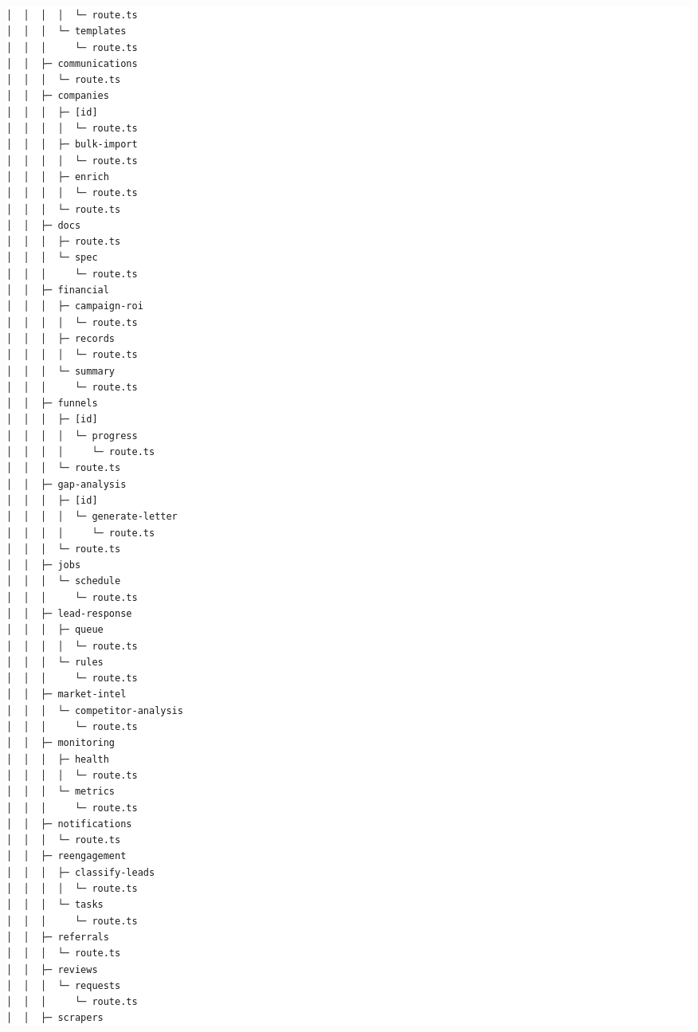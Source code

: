 ```
│  │  │  │  └─ route.ts
│  │  │  └─ templates
│  │  │     └─ route.ts
│  │  ├─ communications
│  │  │  └─ route.ts
│  │  ├─ companies
│  │  │  ├─ [id]
│  │  │  │  └─ route.ts
│  │  │  ├─ bulk-import
│  │  │  │  └─ route.ts
│  │  │  ├─ enrich
│  │  │  │  └─ route.ts
│  │  │  └─ route.ts
│  │  ├─ docs
│  │  │  ├─ route.ts
│  │  │  └─ spec
│  │  │     └─ route.ts
│  │  ├─ financial
│  │  │  ├─ campaign-roi
│  │  │  │  └─ route.ts
│  │  │  ├─ records
│  │  │  │  └─ route.ts
│  │  │  └─ summary
│  │  │     └─ route.ts
│  │  ├─ funnels
│  │  │  ├─ [id]
│  │  │  │  └─ progress
│  │  │  │     └─ route.ts
│  │  │  └─ route.ts
│  │  ├─ gap-analysis
│  │  │  ├─ [id]
│  │  │  │  └─ generate-letter
│  │  │  │     └─ route.ts
│  │  │  └─ route.ts
│  │  ├─ jobs
│  │  │  └─ schedule
│  │  │     └─ route.ts
│  │  ├─ lead-response
│  │  │  ├─ queue
│  │  │  │  └─ route.ts
│  │  │  └─ rules
│  │  │     └─ route.ts
│  │  ├─ market-intel
│  │  │  └─ competitor-analysis
│  │  │     └─ route.ts
│  │  ├─ monitoring
│  │  │  ├─ health
│  │  │  │  └─ route.ts
│  │  │  └─ metrics
│  │  │     └─ route.ts
│  │  ├─ notifications
│  │  │  └─ route.ts
│  │  ├─ reengagement
│  │  │  ├─ classify-leads
│  │  │  │  └─ route.ts
│  │  │  └─ tasks
│  │  │     └─ route.ts
│  │  ├─ referrals
│  │  │  └─ route.ts
│  │  ├─ reviews
│  │  │  └─ requests
│  │  │     └─ route.ts
│  │  ├─ scrapers
```